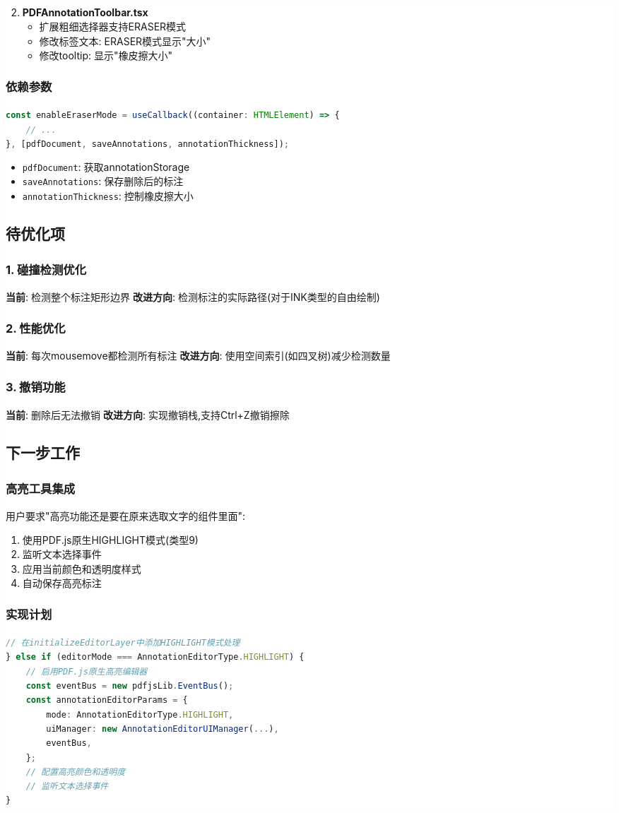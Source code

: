 2. **PDFAnnotationToolbar.tsx**
   - 扩展粗细选择器支持ERASER模式
   - 修改标签文本: ERASER模式显示"大小"
   - 修改tooltip: 显示"橡皮擦大小"

### 依赖参数
```typescript
const enableEraserMode = useCallback((container: HTMLElement) => {
    // ...
}, [pdfDocument, saveAnnotations, annotationThickness]);
```
- `pdfDocument`: 获取annotationStorage
- `saveAnnotations`: 保存删除后的标注
- `annotationThickness`: 控制橡皮擦大小

## 待优化项

### 1. 碰撞检测优化
**当前**: 检测整个标注矩形边界
**改进方向**: 检测标注的实际路径(对于INK类型的自由绘制)

### 2. 性能优化
**当前**: 每次mousemove都检测所有标注
**改进方向**: 使用空间索引(如四叉树)减少检测数量

### 3. 撤销功能
**当前**: 删除后无法撤销
**改进方向**: 实现撤销栈,支持Ctrl+Z撤销擦除

## 下一步工作

### 高亮工具集成
用户要求"高亮功能还是要在原来选取文字的组件里面":
1. 使用PDF.js原生HIGHLIGHT模式(类型9)
2. 监听文本选择事件
3. 应用当前颜色和透明度样式
4. 自动保存高亮标注

### 实现计划
```typescript
// 在initializeEditorLayer中添加HIGHLIGHT模式处理
} else if (editorMode === AnnotationEditorType.HIGHLIGHT) {
    // 启用PDF.js原生高亮编辑器
    const eventBus = new pdfjsLib.EventBus();
    const annotationEditorParams = {
        mode: AnnotationEditorType.HIGHLIGHT,
        uiManager: new AnnotationEditorUIManager(...),
        eventBus,
    };
    // 配置高亮颜色和透明度
    // 监听文本选择事件
}
```
